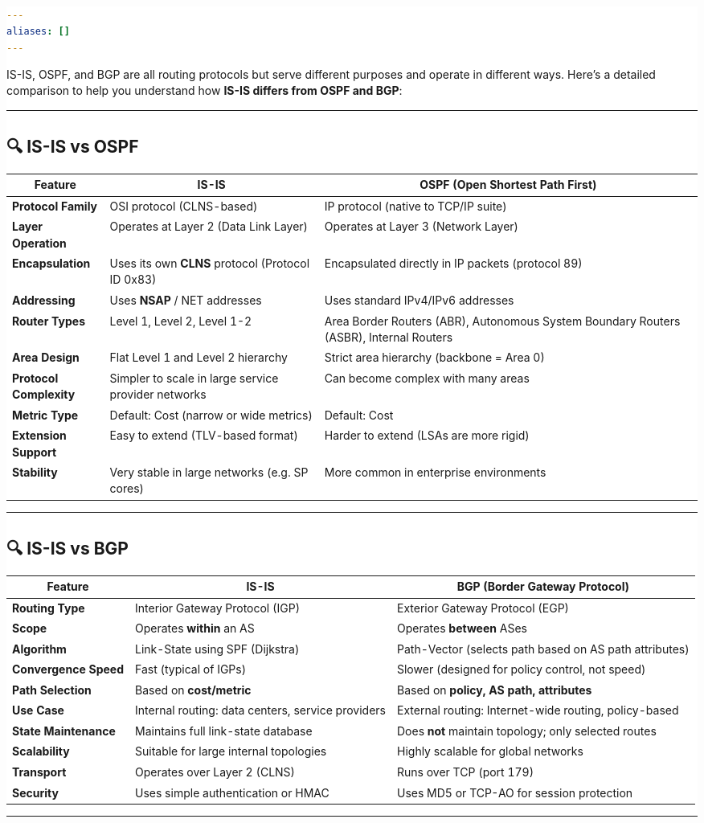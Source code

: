 ```yaml
---
aliases: []
---
```

IS-IS, OSPF, and BGP are all routing protocols but serve different purposes and operate in different ways. Here’s a detailed comparison to help you understand how **IS-IS differs from OSPF and BGP**:

---

## 🔍 **IS-IS vs OSPF**

|Feature|**IS-IS**|**OSPF (Open Shortest Path First)**|
|---|---|---|
|**Protocol Family**|OSI protocol (CLNS-based)|IP protocol (native to TCP/IP suite)|
|**Layer Operation**|Operates at Layer 2 (Data Link Layer)|Operates at Layer 3 (Network Layer)|
|**Encapsulation**|Uses its own **CLNS** protocol (Protocol ID 0x83)|Encapsulated directly in IP packets (protocol 89)|
|**Addressing**|Uses **NSAP** / NET addresses|Uses standard IPv4/IPv6 addresses|
|**Router Types**|Level 1, Level 2, Level 1-2|Area Border Routers (ABR), Autonomous System Boundary Routers (ASBR), Internal Routers|
|**Area Design**|Flat Level 1 and Level 2 hierarchy|Strict area hierarchy (backbone = Area 0)|
|**Protocol Complexity**|Simpler to scale in large service provider networks|Can become complex with many areas|
|**Metric Type**|Default: Cost (narrow or wide metrics)|Default: Cost|
|**Extension Support**|Easy to extend (TLV-based format)|Harder to extend (LSAs are more rigid)|
|**Stability**|Very stable in large networks (e.g. SP cores)|More common in enterprise environments|

---

## 🔍 **IS-IS vs BGP**

|Feature|**IS-IS**|**BGP (Border Gateway Protocol)**|
|---|---|---|
|**Routing Type**|Interior Gateway Protocol (IGP)|Exterior Gateway Protocol (EGP)|
|**Scope**|Operates **within** an AS|Operates **between** ASes|
|**Algorithm**|Link-State using SPF (Dijkstra)|Path-Vector (selects path based on AS path attributes)|
|**Convergence Speed**|Fast (typical of IGPs)|Slower (designed for policy control, not speed)|
|**Path Selection**|Based on **cost/metric**|Based on **policy, AS path, attributes**|
|**Use Case**|Internal routing: data centers, service providers|External routing: Internet-wide routing, policy-based|
|**State Maintenance**|Maintains full link-state database|Does **not** maintain topology; only selected routes|
|**Scalability**|Suitable for large internal topologies|Highly scalable for global networks|
|**Transport**|Operates over Layer 2 (CLNS)|Runs over TCP (port 179)|
|**Security**|Uses simple authentication or HMAC|Uses MD5 or TCP-AO for session protection|

---